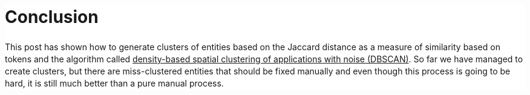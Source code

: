 # Conclusion

This post has shown how to generate clusters of entities based on the Jaccard distance as a measure of similarity based on tokens and the algorithm called [density-based spatial clustering of applications with noise (DBSCAN)](https://dl.acm.org/citation.cfm?id=3001507). So far we have managed to create clusters, but there are miss-clustered entities that should be fixed manually and even though this process is going to be hard, it is still much better than a pure manual process. 